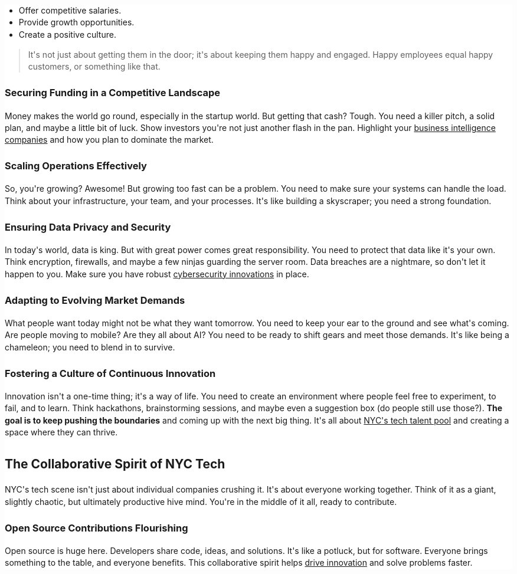 *   Offer competitive salaries.
*   Provide growth opportunities.
*   Create a positive culture.

> It's not just about getting them in the door; it's about keeping them happy and engaged. Happy employees equal happy customers, or something like that.

### Securing Funding in a Competitive Landscape

Money makes the world go round, especially in the startup world. But getting that cash? Tough. You need a killer pitch, a solid plan, and maybe a little bit of luck. Show investors you're not just another flash in the pan. Highlight your [business intelligence companies](https://www.thecity.nyc/2025/05/06/technology-economy-new-york-city-doubleclick/) and how you plan to dominate the market.

### Scaling Operations Effectively

So, you're growing? Awesome! But growing too fast can be a problem. You need to make sure your systems can handle the load. Think about your infrastructure, your team, and your processes. It's like building a skyscraper; you need a strong foundation.

### Ensuring Data Privacy and Security

In today's world, data is king. But with great power comes great responsibility. You need to protect that data like it's your own. Think encryption, firewalls, and maybe a few ninjas guarding the server room. Data breaches are a nightmare, so don't let it happen to you. Make sure you have robust [cybersecurity innovations](https://www.thecity.nyc/2025/05/06/technology-economy-new-york-city-doubleclick/) in place.

### Adapting to Evolving Market Demands

What people want today might not be what they want tomorrow. You need to keep your ear to the ground and see what's coming. Are people moving to mobile? Are they all about AI? You need to be ready to shift gears and meet those demands. It's like being a chameleon; you need to blend in to survive.

### Fostering a Culture of Continuous Innovation

Innovation isn't a one-time thing; it's a way of life. You need to create an environment where people feel free to experiment, to fail, and to learn. Think hackathons, brainstorming sessions, and maybe even a suggestion box (do people still use those?). **The goal is to keep pushing the boundaries** and coming up with the next big thing. It's all about [NYC's tech talent pool](https://www.thecity.nyc/2025/05/06/technology-economy-new-york-city-doubleclick/) and creating a space where they can thrive.

## The Collaborative Spirit of NYC Tech

NYC's tech scene isn't just about individual companies crushing it. It's about everyone working together. Think of it as a giant, slightly chaotic, but ultimately productive hive mind. You're in the middle of it all, ready to contribute.

### Open Source Contributions Flourishing

Open source is huge here. Developers share code, ideas, and solutions. It's like a potluck, but for software. Everyone brings something to the table, and everyone benefits. This collaborative spirit helps [drive innovation](https://jetthoughts.com/blog/exploring-future-of-innovation-with-software/) and solve problems faster.
